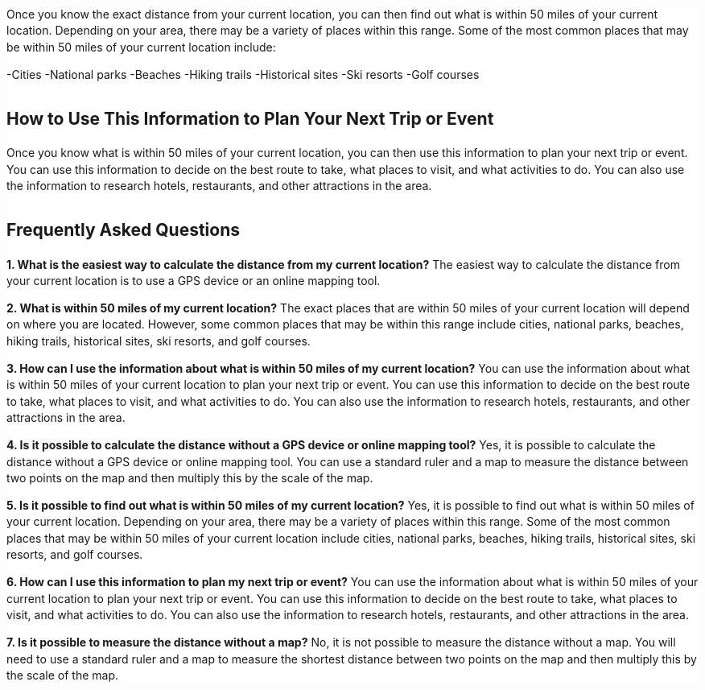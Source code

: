 Once you know the exact distance from your current location, you can then find out what is within 50 miles of your current location. Depending on your area, there may be a variety of places within this range. Some of the most common places that may be within 50 miles of your current location include: 

-Cities
-National parks 
-Beaches
-Hiking trails
-Historical sites 
-Ski resorts 
-Golf courses 

<h2>How to Use This Information to Plan Your Next Trip or Event</h2>

Once you know what is within 50 miles of your current location, you can then use this information to plan your next trip or event. You can use this information to decide on the best route to take, what places to visit, and what activities to do. You can also use the information to research hotels, restaurants, and other attractions in the area.

<h2>Frequently Asked Questions</h2>

<b>1. What is the easiest way to calculate the distance from my current location?</b>
The easiest way to calculate the distance from your current location is to use a GPS device or an online mapping tool.

<b>2. What is within 50 miles of my current location?</b>
The exact places that are within 50 miles of your current location will depend on where you are located. However, some common places that may be within this range include cities, national parks, beaches, hiking trails, historical sites, ski resorts, and golf courses.

<b>3. How can I use the information about what is within 50 miles of my current location?</b>
You can use the information about what is within 50 miles of your current location to plan your next trip or event. You can use this information to decide on the best route to take, what places to visit, and what activities to do. You can also use the information to research hotels, restaurants, and other attractions in the area.

<b>4. Is it possible to calculate the distance without a GPS device or online mapping tool?</b>
Yes, it is possible to calculate the distance without a GPS device or online mapping tool. You can use a standard ruler and a map to measure the distance between two points on the map and then multiply this by the scale of the map.

<b>5. Is it possible to find out what is within 50 miles of my current location?</b>
Yes, it is possible to find out what is within 50 miles of your current location. Depending on your area, there may be a variety of places within this range. Some of the most common places that may be within 50 miles of your current location include cities, national parks, beaches, hiking trails, historical sites, ski resorts, and golf courses.

<b>6. How can I use this information to plan my next trip or event?</b>
You can use the information about what is within 50 miles of your current location to plan your next trip or event. You can use this information to decide on the best route to take, what places to visit, and what activities to do. You can also use the information to research hotels, restaurants, and other attractions in the area.

<b>7. Is it possible to measure the distance without a map?</b>
No, it is not possible to measure the distance without a map. You will need to use a standard ruler and a map to measure the shortest distance between two points on the map and then multiply this by the scale of the map.
